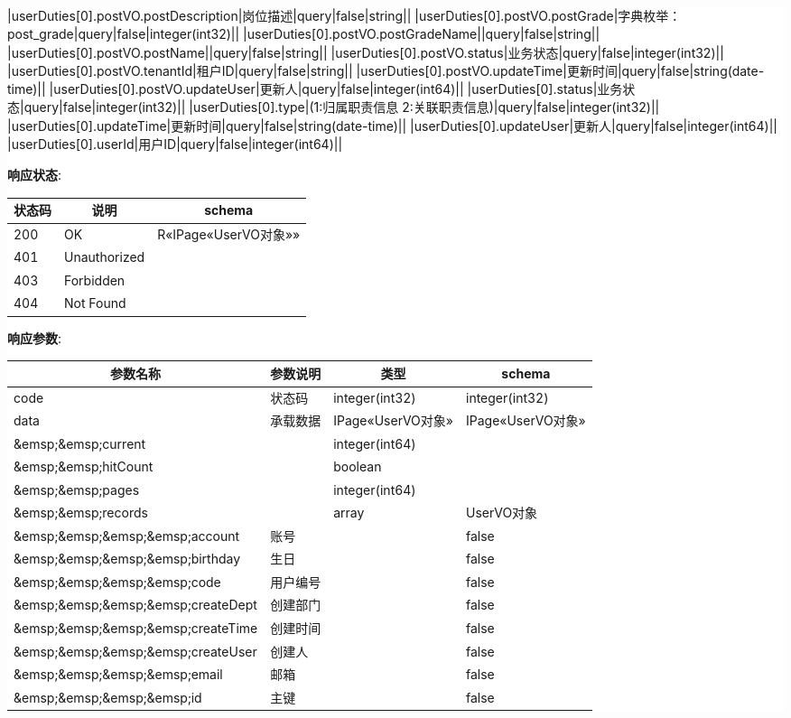 |userDuties[0].postVO.postDescription|岗位描述|query|false|string||
|userDuties[0].postVO.postGrade|字典枚举：post_grade|query|false|integer(int32)||
|userDuties[0].postVO.postGradeName||query|false|string||
|userDuties[0].postVO.postName||query|false|string||
|userDuties[0].postVO.status|业务状态|query|false|integer(int32)||
|userDuties[0].postVO.tenantId|租户ID|query|false|string||
|userDuties[0].postVO.updateTime|更新时间|query|false|string(date-time)||
|userDuties[0].postVO.updateUser|更新人|query|false|integer(int64)||
|userDuties[0].status|业务状态|query|false|integer(int32)||
|userDuties[0].type|(1:归属职责信息 2:关联职责信息)|query|false|integer(int32)||
|userDuties[0].updateTime|更新时间|query|false|string(date-time)||
|userDuties[0].updateUser|更新人|query|false|integer(int64)||
|userDuties[0].userId|用户ID|query|false|integer(int64)||


**响应状态**:


| 状态码 | 说明 | schema |
| -------- | -------- | ----- | 
|200|OK|R«IPage«UserVO对象»»|
|401|Unauthorized||
|403|Forbidden||
|404|Not Found||


**响应参数**:


| 参数名称 | 参数说明 | 类型 | schema |
| -------- | -------- | ----- |----- | 
|code|状态码|integer(int32)|integer(int32)|
|data|承载数据|IPage«UserVO对象»|IPage«UserVO对象»|
|&amp;emsp;&amp;emsp;current||integer(int64)||
|&amp;emsp;&amp;emsp;hitCount||boolean||
|&amp;emsp;&amp;emsp;pages||integer(int64)||
|&amp;emsp;&amp;emsp;records||array|UserVO对象|
|&amp;emsp;&amp;emsp;&amp;emsp;&amp;emsp;account|账号||false|string||
|&amp;emsp;&amp;emsp;&amp;emsp;&amp;emsp;birthday|生日||false|string(date-time)||
|&amp;emsp;&amp;emsp;&amp;emsp;&amp;emsp;code|用户编号||false|string||
|&amp;emsp;&amp;emsp;&amp;emsp;&amp;emsp;createDept|创建部门||false|integer(int64)||
|&amp;emsp;&amp;emsp;&amp;emsp;&amp;emsp;createTime|创建时间||false|string(date-time)||
|&amp;emsp;&amp;emsp;&amp;emsp;&amp;emsp;createUser|创建人||false|integer(int64)||
|&amp;emsp;&amp;emsp;&amp;emsp;&amp;emsp;email|邮箱||false|string||
|&amp;emsp;&amp;emsp;&amp;emsp;&amp;emsp;id|主键||false|integer(int64)||